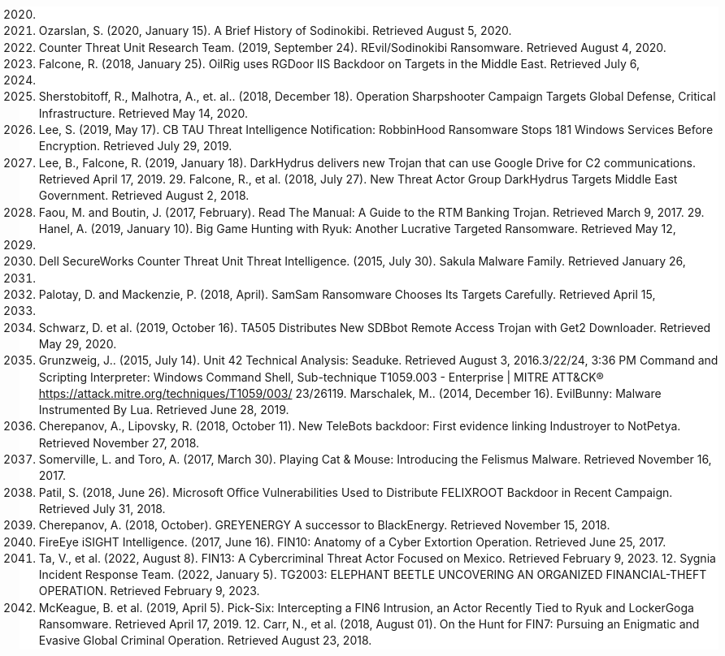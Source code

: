 2020.
290. Ozarslan, S. (2020, January 15). A Brief History of Sodinokibi.
Retrieved August 5, 2020.
291. Counter Threat Unit Research Team. (2019, September 24).
REvil/Sodinokibi Ransomware. Retrieved August 4, 2020.
292. Falcone, R. (2018, January 25). OilRig uses RGDoor IIS
Backdoor on Targets in the Middle East. Retrieved July 6,
2018.
293. Sherstobitoff, R., Malhotra, A., et. al.. (2018, December 18).
Operation Sharpshooter Campaign Targets Global Defense,
Critical Infrastructure. Retrieved May 14, 2020.
294. Lee, S. (2019, May 17). CB TAU Threat Intelligence
Notiﬁcation: RobbinHood Ransomware Stops 181 Windows
Services Before Encryption. Retrieved July 29, 2019.
295. Lee, B., Falcone, R. (2019, January 18). DarkHydrus delivers
new Trojan that can use Google Drive for C2 communications.
Retrieved April 17, 2019.
29 . Falcone, R., et al. (2018, July 27). New Threat Actor Group
DarkHydrus Targets Middle East Government. Retrieved
August 2, 2018.
297. Faou, M. and Boutin, J. (2017, February). Read The Manual: A
Guide to the RTM Banking Trojan. Retrieved March 9, 2017.
29 . Hanel, A. (2019, January 10). Big Game Hunting with Ryuk:
Another Lucrative Targeted Ransomware. Retrieved May 12,
2020.
299. Dell SecureWorks Counter Threat Unit Threat Intelligence.
(2015, July 30). Sakula Malware Family. Retrieved January 26,
2016.
300. Palotay, D. and Mackenzie, P. (2018, April). SamSam
Ransomware Chooses Its Targets Carefully. Retrieved April 15,
2019.
301. Schwarz, D. et al. (2019, October 16). TA505 Distributes New
SDBbot Remote Access Trojan with Get2 Downloader.
Retrieved May 29, 2020.
302. Grunzweig, J.. (2015, July 14). Unit 42 Technical Analysis:
Seaduke. Retrieved August 3, 2016.3/22/24, 3:36 PM Command and Scripting Interpreter: Windows Command Shell, Sub-technique T1059.003 - Enterprise | MITRE ATT&CK®
https://attack.mitre.org/techniques/T1059/003/ 23/26119. Marschalek, M.. (2014, December 16). EvilBunny: Malware
Instrumented By Lua. Retrieved June 28, 2019.
120. Cherepanov, A., Lipovsky, R. (2018, October 11). New TeleBots
backdoor: First evidence linking Industroyer to NotPetya.
Retrieved November 27, 2018.
121. Somerville, L. and Toro, A. (2017, March 30). Playing Cat &
Mouse: Introducing the Felismus Malware. Retrieved
November 16, 2017.
122. Patil, S. (2018, June 26). Microsoft Oﬃce Vulnerabilities Used
to Distribute FELIXROOT Backdoor in Recent Campaign.
Retrieved July 31, 2018.
123. Cherepanov, A. (2018, October). GREYENERGY A successor to
BlackEnergy. Retrieved November 15, 2018.
124. FireEye iSIGHT Intelligence. (2017, June 16). FIN10: Anatomy
of a Cyber Extortion Operation. Retrieved June 25, 2017.
125. Ta, V., et al. (2022, August 8). FIN13: A Cybercriminal Threat
Actor Focused on Mexico. Retrieved February 9, 2023.
12 . Sygnia Incident Response Team. (2022, January 5). TG2003:
ELEPHANT BEETLE UNCOVERING AN ORGANIZED
FINANCIAL-THEFT OPERATION. Retrieved February 9, 2023.
127. McKeague, B. et al. (2019, April 5). Pick-Six: Intercepting a
FIN6 Intrusion, an Actor Recently Tied to Ryuk and
LockerGoga Ransomware. Retrieved April 17, 2019.
12 . Carr, N., et al. (2018, August 01). On the Hunt for FIN7:
Pursuing an Enigmatic and Evasive Global Criminal Operation.
Retrieved August 23, 2018.